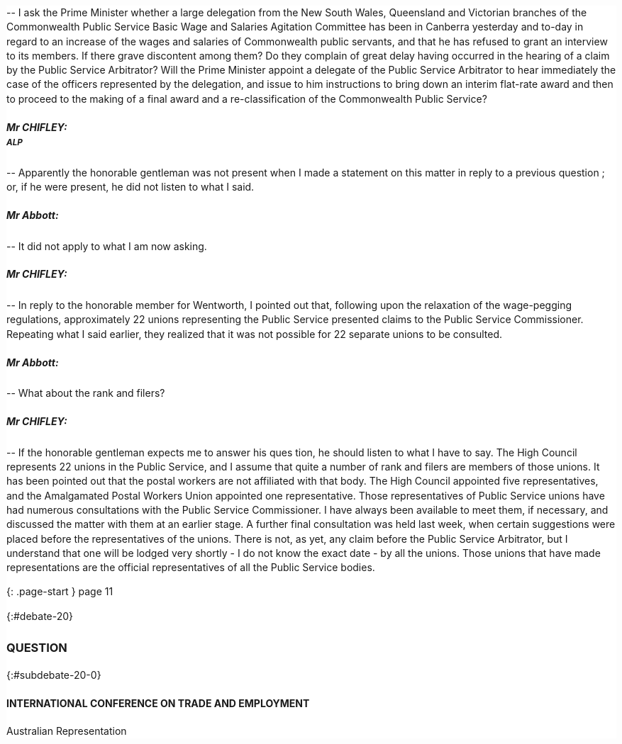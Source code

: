 -- I ask the Prime Minister whether a large delegation from the New South Wales, Queensland and Victorian branches of the Commonwealth Public Service Basic Wage and Salaries Agitation Committee has been in Canberra yesterday and to-day in regard to an increase of the wages and salaries of Commonwealth public servants, and that he has refused to grant an interview to its members. If there grave discontent among them? Do they complain of great delay having occurred in the hearing of a claim by the Public Service Arbitrator? Will the Prime Minister appoint a delegate of the Public Service Arbitrator to hear immediately the case of the officers represented by the delegation, and issue to him instructions to bring down an interim flat-rate award and then to proceed to the making of a final award and a re-classification of the Commonwealth Public Service? 

##### Mr CHIFLEY:<br><small class="text-muted">ALP</small>

-- Apparently the honorable gentleman was not present when I made a statement on this matter in reply to a previous question ; or, if he were present, he did not listen to what I said. 

##### Mr Abbott:

-- It did not apply to what I am now asking. 

##### Mr CHIFLEY:

-- In reply to the honorable member for Wentworth, I pointed out that, following upon the relaxation of the wage-pegging regulations, approximately 22 unions representing the Public Service presented claims to the Public Service Commissioner. Repeating what I said earlier, they realized that it was not possible for 22 separate unions to be consulted. 

##### Mr Abbott:

-- What about the rank and filers? 

##### Mr CHIFLEY:

-- If the honorable gentleman expects me to answer his ques tion, he should listen to what I have to say. The High Council represents 22 unions in the Public Service, and I assume that quite a number of rank and filers are members of those unions. It has been pointed out that the postal workers are not affiliated with that body. The High Council appointed five representatives, and the Amalgamated Postal Workers Union appointed one representative. Those representatives of Public Service unions have had numerous consultations with the Public Service Commissioner. I have always been available to meet them, if necessary, and discussed the matter with them at an earlier stage. A further final consultation was held last week, when certain suggestions were placed before the representatives of the unions. There is not, as yet, any claim before the Public Service Arbitrator, but I understand that one will be lodged very shortly - I do not know the exact date - by all the unions. Those unions that have made representations are the official representatives of all the Public Service bodies. 

{: .page-start }
page 11

{:#debate-20}
### QUESTION

{:#subdebate-20-0}
#### INTERNATIONAL CONFERENCE ON TRADE AND EMPLOYMENT

Australian Representation
